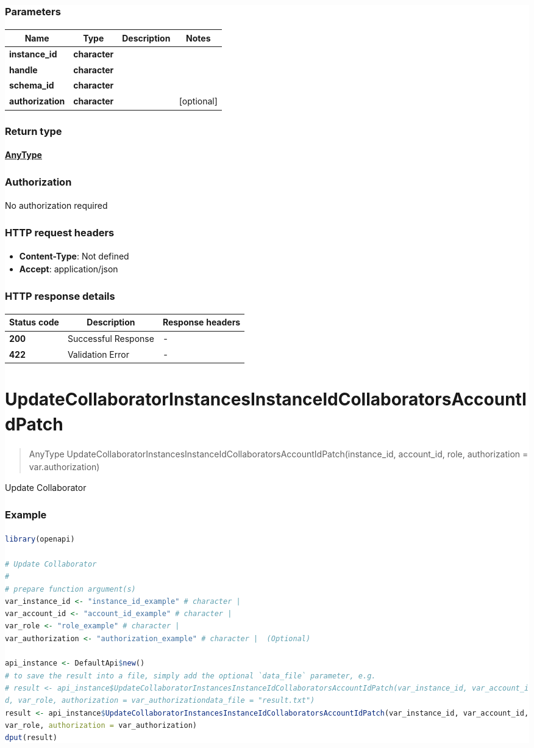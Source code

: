 ### Parameters

Name | Type | Description  | Notes
------------- | ------------- | ------------- | -------------
 **instance_id** | **character**|  | 
 **handle** | **character**|  | 
 **schema_id** | **character**|  | 
 **authorization** | **character**|  | [optional] 

### Return type

[**AnyType**](AnyType.md)

### Authorization

No authorization required

### HTTP request headers

 - **Content-Type**: Not defined
 - **Accept**: application/json

### HTTP response details
| Status code | Description | Response headers |
|-------------|-------------|------------------|
| **200** | Successful Response |  -  |
| **422** | Validation Error |  -  |

# **UpdateCollaboratorInstancesInstanceIdCollaboratorsAccountIdPatch**
> AnyType UpdateCollaboratorInstancesInstanceIdCollaboratorsAccountIdPatch(instance_id, account_id, role, authorization = var.authorization)

Update Collaborator

### Example
```R
library(openapi)

# Update Collaborator
#
# prepare function argument(s)
var_instance_id <- "instance_id_example" # character | 
var_account_id <- "account_id_example" # character | 
var_role <- "role_example" # character | 
var_authorization <- "authorization_example" # character |  (Optional)

api_instance <- DefaultApi$new()
# to save the result into a file, simply add the optional `data_file` parameter, e.g.
# result <- api_instance$UpdateCollaboratorInstancesInstanceIdCollaboratorsAccountIdPatch(var_instance_id, var_account_id, var_role, authorization = var_authorizationdata_file = "result.txt")
result <- api_instance$UpdateCollaboratorInstancesInstanceIdCollaboratorsAccountIdPatch(var_instance_id, var_account_id, var_role, authorization = var_authorization)
dput(result)
```
